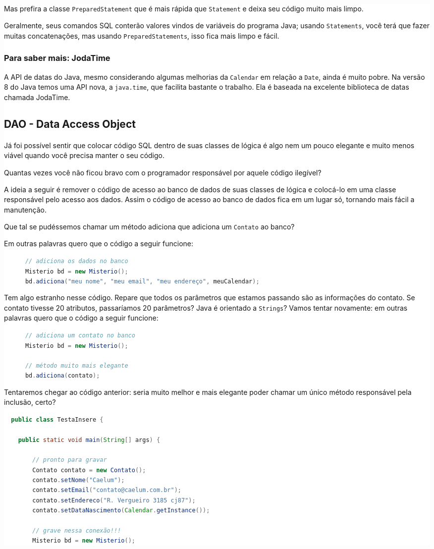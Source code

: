 Mas prefira a classe `PreparedStatement` que é mais rápida que `Statement` e deixa seu código
muito mais limpo.

Geralmente, seus comandos SQL conterão valores vindos de variáveis do programa Java; usando
`Statements`, você terá que fazer muitas concatenações, mas usando `PreparedStatements`, isso fica
mais limpo e fácil.

### Para saber mais: JodaTime
A API de datas do Java, mesmo considerando algumas melhorias da `Calendar` em relação a `Date`, ainda
é muito pobre. Na versão 8 do Java temos uma API nova, a `java.time`, que facilita bastante o trabalho. Ela é baseada na  excelente biblioteca de datas chamada JodaTime.

## DAO - Data Access Object



Já foi possível sentir que colocar código SQL dentro de suas classes de lógica é algo nem um pouco
elegante e muito menos viável quando você precisa manter o seu código.

Quantas vezes você não ficou bravo com o programador responsável por aquele código ilegível?

A ideia a seguir é remover o código de acesso ao banco de dados de suas classes de lógica e colocá-lo
em uma classe responsável pelo acesso aos dados. Assim o código de acesso ao banco de dados fica em um
lugar só, tornando mais fácil a manutenção.

Que tal se pudéssemos chamar um método adiciona que adiciona um `Contato` ao banco?

Em outras palavras quero que o código a seguir funcione:

``` java
      // adiciona os dados no banco
      Misterio bd = new Misterio();
      bd.adiciona("meu nome", "meu email", "meu endereço", meuCalendar);
```

Tem algo estranho nesse código. Repare que todos os parâmetros que estamos passando são as
informações do contato. Se contato tivesse 20 atributos, passaríamos 20 parâmetros? Java é orientado
a `Strings`? Vamos tentar novamente: em outras palavras quero que o código a seguir funcione:

``` java
      // adiciona um contato no banco
      Misterio bd = new Misterio();

      // método muito mais elegante
      bd.adiciona(contato);
```

Tentaremos chegar ao código anterior: seria muito melhor e mais elegante poder chamar um único método
responsável pela inclusão, certo?

``` java
  public class TestaInsere {

    public static void main(String[] args) {

        // pronto para gravar
        Contato contato = new Contato();
        contato.setNome("Caelum");
        contato.setEmail("contato@caelum.com.br");
        contato.setEndereco("R. Vergueiro 3185 cj87");
        contato.setDataNascimento(Calendar.getInstance());

        // grave nessa conexão!!!
        Misterio bd = new Misterio();
```